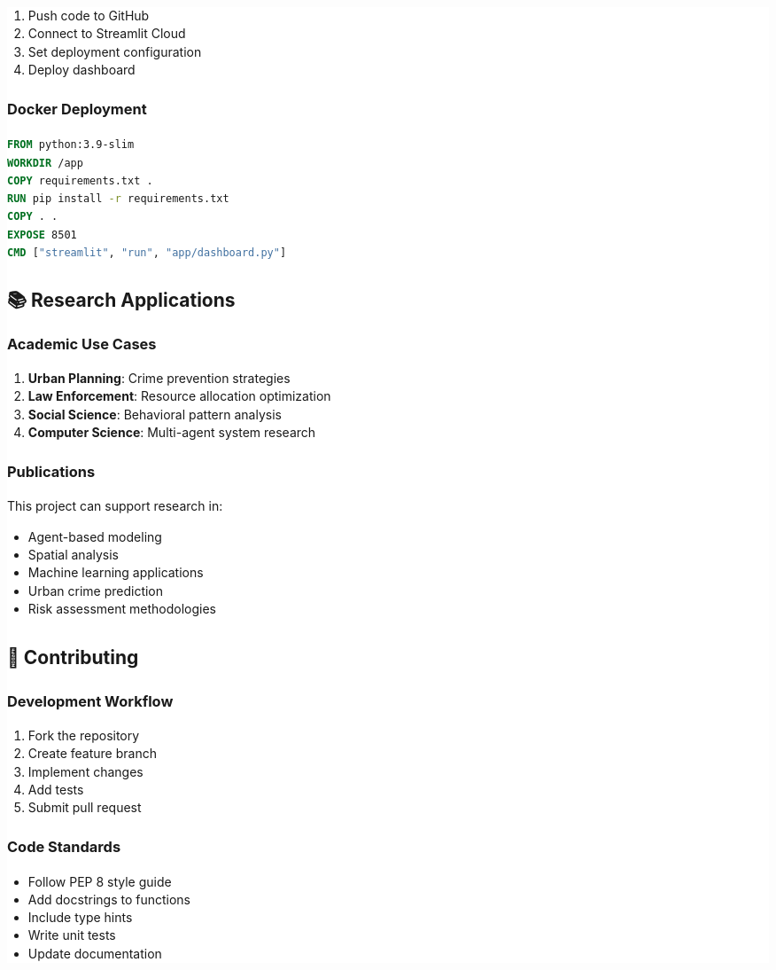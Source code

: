 1. Push code to GitHub
2. Connect to Streamlit Cloud
3. Set deployment configuration
4. Deploy dashboard

### Docker Deployment

```dockerfile
FROM python:3.9-slim
WORKDIR /app
COPY requirements.txt .
RUN pip install -r requirements.txt
COPY . .
EXPOSE 8501
CMD ["streamlit", "run", "app/dashboard.py"]
```

## 📚 Research Applications

### Academic Use Cases

1. **Urban Planning**: Crime prevention strategies
2. **Law Enforcement**: Resource allocation optimization
3. **Social Science**: Behavioral pattern analysis
4. **Computer Science**: Multi-agent system research

### Publications

This project can support research in:
- Agent-based modeling
- Spatial analysis
- Machine learning applications
- Urban crime prediction
- Risk assessment methodologies

## 🤝 Contributing

### Development Workflow

1. Fork the repository
2. Create feature branch
3. Implement changes
4. Add tests
5. Submit pull request

### Code Standards

- Follow PEP 8 style guide
- Add docstrings to functions
- Include type hints
- Write unit tests
- Update documentation
